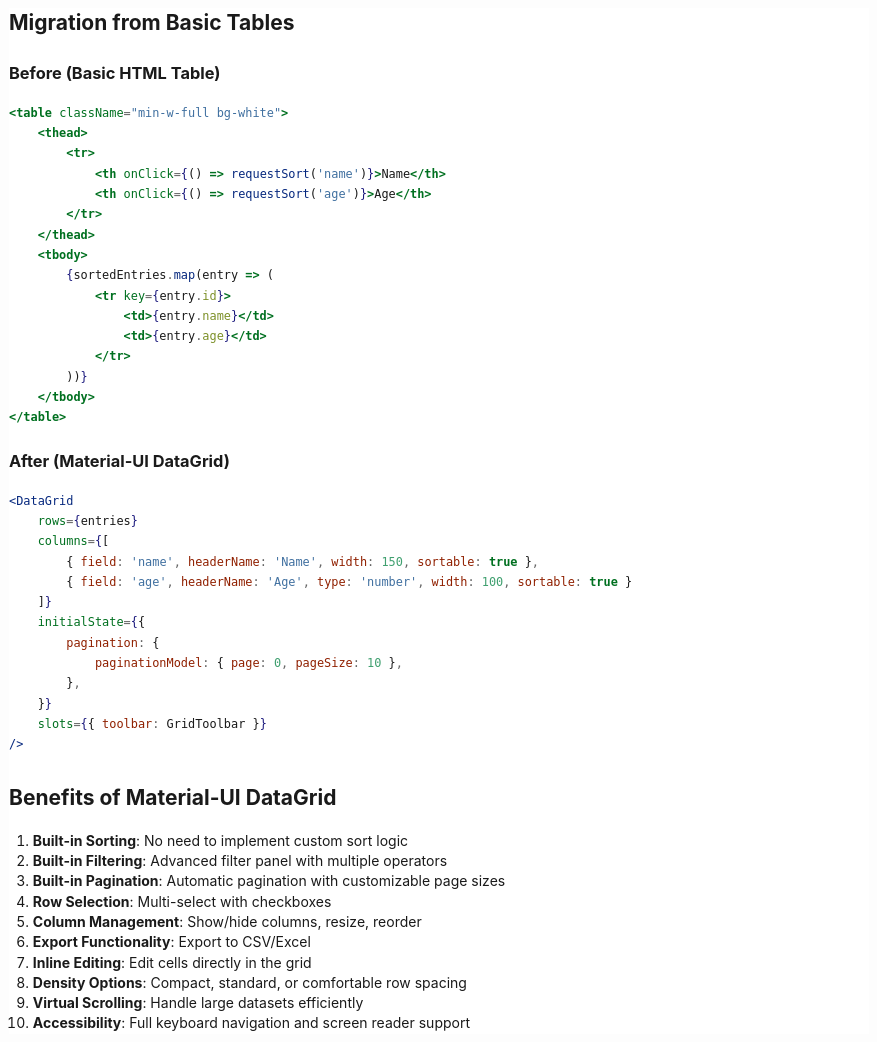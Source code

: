 ## Migration from Basic Tables

### Before (Basic HTML Table)
```jsx
<table className="min-w-full bg-white">
    <thead>
        <tr>
            <th onClick={() => requestSort('name')}>Name</th>
            <th onClick={() => requestSort('age')}>Age</th>
        </tr>
    </thead>
    <tbody>
        {sortedEntries.map(entry => (
            <tr key={entry.id}>
                <td>{entry.name}</td>
                <td>{entry.age}</td>
            </tr>
        ))}
    </tbody>
</table>
```

### After (Material-UI DataGrid)
```jsx
<DataGrid
    rows={entries}
    columns={[
        { field: 'name', headerName: 'Name', width: 150, sortable: true },
        { field: 'age', headerName: 'Age', type: 'number', width: 100, sortable: true }
    ]}
    initialState={{
        pagination: {
            paginationModel: { page: 0, pageSize: 10 },
        },
    }}
    slots={{ toolbar: GridToolbar }}
/>
```

## Benefits of Material-UI DataGrid

1. **Built-in Sorting**: No need to implement custom sort logic
2. **Built-in Filtering**: Advanced filter panel with multiple operators
3. **Built-in Pagination**: Automatic pagination with customizable page sizes
4. **Row Selection**: Multi-select with checkboxes
5. **Column Management**: Show/hide columns, resize, reorder
6. **Export Functionality**: Export to CSV/Excel
7. **Inline Editing**: Edit cells directly in the grid
8. **Density Options**: Compact, standard, or comfortable row spacing
9. **Virtual Scrolling**: Handle large datasets efficiently
10. **Accessibility**: Full keyboard navigation and screen reader support
